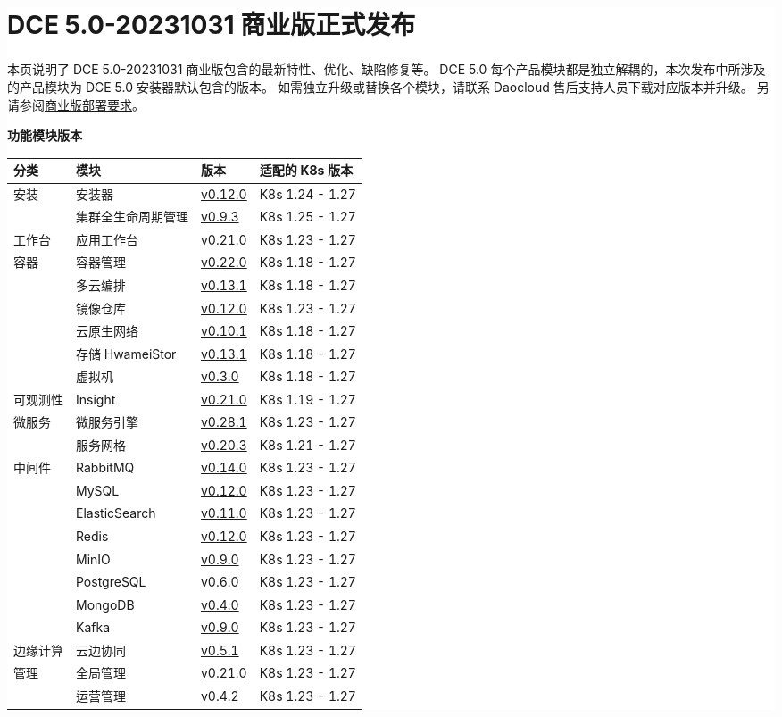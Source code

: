 # DCE 5.0-20231031 商业版正式发布

本页说明了 DCE 5.0-20231031 商业版包含的最新特性、优化、缺陷修复等。
DCE 5.0 每个产品模块都是独立解耦的，本次发布中所涉及的产品模块为 DCE 5.0 安装器默认包含的版本。
如需独立升级或替换各个模块，请联系 Daocloud 售后支持人员下载对应版本并升级。
另请参阅[商业版部署要求](../../install/commercial/deploy-requirements.md)。

**功能模块版本**

| 分类     | 模块               | 版本                                                              | 适配的 K8s 版本 |
| :------- | :----------------- | :---------------------------------------------------------------- | :-------------- |
| 安装      | 安装器             | [v0.12.0](../../install/release-notes.md#v0120)                   | K8s 1.24 - 1.27 |
|          | 集群全生命周期管理 | [v0.9.3](https://github.com/kubean-io/kubean/releases/tag/v0.9.3)   | K8s 1.25 - 1.27 |
| 工作台    | 应用工作台         | [v0.21.0](../../amamba/intro/release-notes.md#v0210)              | K8s 1.23 - 1.27 |
| 容器      | 容器管理           | [v0.22.0](../../kpanda/intro/release-notes.md#v0220)              | K8s 1.18 - 1.27 |
|          | 多云编排           | [v0.13.1](../../kairship/intro/release-notes.md#v0131)            | K8s 1.18 - 1.27 |
|          | 镜像仓库           | [v0.12.0](../../kangaroo/intro/release-notes.md#v0120)            | K8s 1.23 - 1.27 |
|          | 云原生网络         | [v0.10.1](../../network/modules/spiderpool/releasenotes.md#v0101) | K8s 1.18 - 1.27 |
|          | 存储 HwameiStor    | [v0.13.1](../../storage/hwameistor/releasenotes.md#v0131)         | K8s 1.18 - 1.27 |
|          | 虚拟机         | [v0.3.0](../../virtnest/intro/release-notes.md#v030)              | K8s 1.18 - 1.27 |
| 可观测性  | Insight            | [v0.21.0](../../insight/intro/releasenote.md#v0210)               | K8s 1.19 - 1.27 |
| 微服务    | 微服务引擎         | [v0.28.1](../../skoala/intro/release-notes.md#v0281)              | K8s 1.23 - 1.27 |
|          | 服务网格           | [v0.20.3](../../mspider/intro/release-notes.md#v0203)             | K8s 1.21 - 1.27 |
| 中间件    | RabbitMQ           | [v0.14.0](../../middleware/rabbitmq/release-notes.md#v0140)       | K8s 1.23 - 1.27 |
|          | MySQL              | [v0.12.0](../../middleware/mysql/release-notes.md#v0120)          | K8s 1.23 - 1.27 |
|          | ElasticSearch      | [v0.11.0](../../middleware/elasticsearch/release-notes.md#v0110)  | K8s 1.23 - 1.27 |
|          | Redis              | [v0.12.0](../../middleware/redis/release-notes.md#v0120)          | K8s 1.23 - 1.27 |
|          | MinIO              | [v0.9.0](../../middleware/minio/release-notes.md#v090)            | K8s 1.23 - 1.27 |
|          | PostgreSQL         | [v0.6.0](../../middleware/postgresql/release-notes.md#v060)       | K8s 1.23 - 1.27 |
|          | MongoDB            | [v0.4.0](../../middleware/mongodb/release-notes.md#v040)          | K8s 1.23 - 1.27 |
|          | Kafka              | [v0.9.0](../../middleware/kafka/release-notes.md#v090)            | K8s 1.23 - 1.27 |
| 边缘计算  | 云边协同           | [v0.5.1](../../kant/intro/release-notes.md#v050)                  | K8s 1.23 - 1.27 |
| 管理     | 全局管理           | [v0.21.0](../../ghippo/intro/release-notes.md#v0210)              | K8s 1.23 - 1.27 |
|          | 运营管理           | v0.4.2                                                           | K8s 1.23 - 1.27 |
